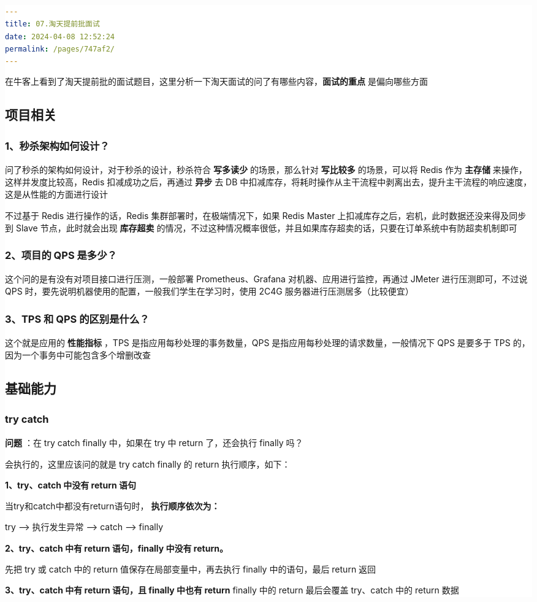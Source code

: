```yaml
---
title: 07.淘天提前批面试
date: 2024-04-08 12:52:24
permalink: /pages/747af2/
---
```



在牛客上看到了淘天提前批的面试题目，这里分析一下淘天面试的问了有哪些内容，**面试的重点** 是偏向哪些方面



## 项目相关

### 1、秒杀架构如何设计？

问了秒杀的架构如何设计，对于秒杀的设计，秒杀符合 **写多读少** 的场景，那么针对 **写比较多** 的场景，可以将 Redis 作为 **主存储** 来操作，这样并发度比较高，Redis 扣减成功之后，再通过 **异步** 去 DB 中扣减库存，将耗时操作从主干流程中剥离出去，提升主干流程的响应速度，这是从性能的方面进行设计

不过基于 Redis 进行操作的话，Redis 集群部署时，在极端情况下，如果 Redis Master 上扣减库存之后，宕机，此时数据还没来得及同步到 Slave 节点，此时就会出现 **库存超卖** 的情况，不过这种情况概率很低，并且如果库存超卖的话，只要在订单系统中有防超卖机制即可



### 2、项目的 QPS 是多少？

这个问的是有没有对项目接口进行压测，一般部署 Prometheus、Grafana 对机器、应用进行监控，再通过 JMeter 进行压测即可，不过说 QPS 时，要先说明机器使用的配置，一般我们学生在学习时，使用 2C4G 服务器进行压测居多（比较便宜）



### 3、TPS 和 QPS 的区别是什么？

这个就是应用的 **性能指标** ，TPS 是指应用每秒处理的事务数量，QPS 是指应用每秒处理的请求数量，一般情况下 QPS 是要多于 TPS 的，因为一个事务中可能包含多个增删改查



## 基础能力

### try catch

**问题** ：在 try catch finally 中，如果在 try 中 return 了，还会执行 finally 吗？

会执行的，这里应该问的就是 try catch finally 的 return 执行顺序，如下：

**1、try、catch 中没有 return 语句**

当try和catch中都没有return语句时， **执行顺序依次为：** 

try --> 执行发生异常 --> catch --> finally

**2、try、catch 中有 return 语句，finally 中没有 return。**

先把 try 或 catch 中的 return 值保存在局部变量中，再去执行 finally 中的语句，最后 return 返回

**3、try、catch 中有 return 语句，且 finally 中也有 return**
finally 中的 return 最后会覆盖 try、catch 中的 return 数据
